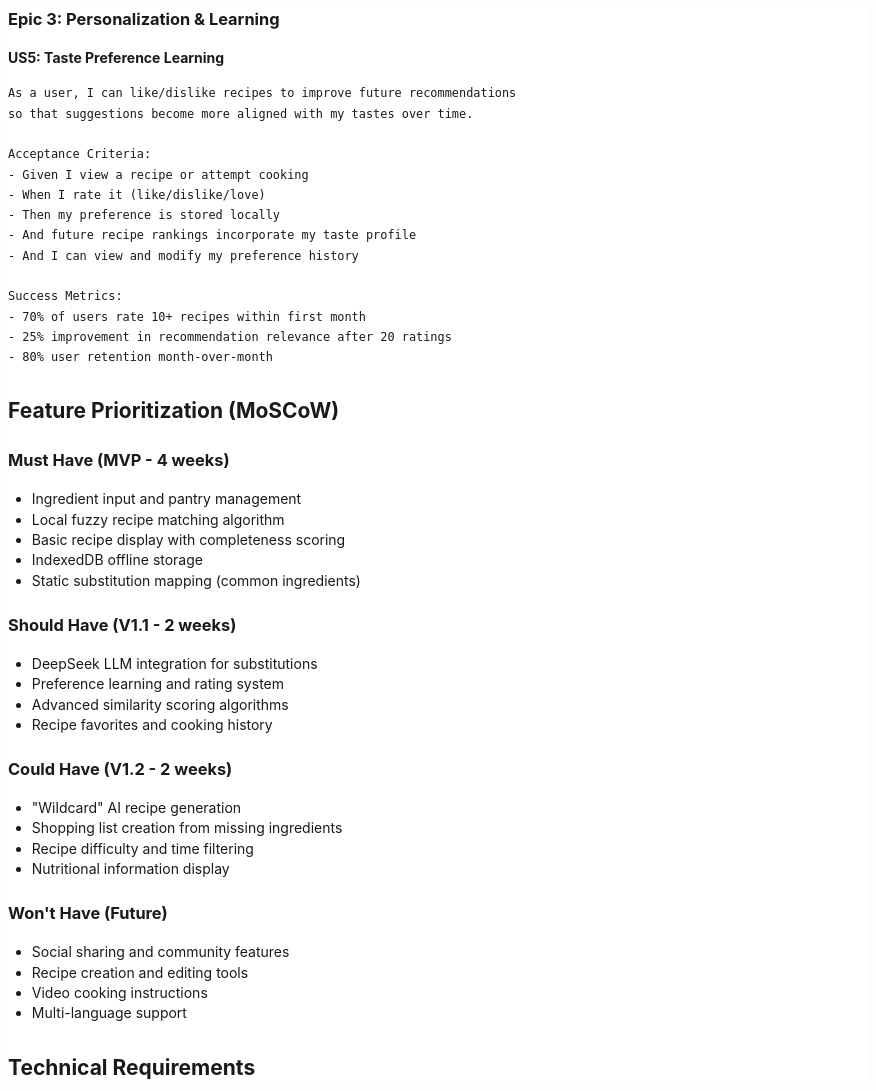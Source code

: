 ### Epic 3: Personalization & Learning

**US5: Taste Preference Learning**
```
As a user, I can like/dislike recipes to improve future recommendations
so that suggestions become more aligned with my tastes over time.

Acceptance Criteria:
- Given I view a recipe or attempt cooking
- When I rate it (like/dislike/love)
- Then my preference is stored locally
- And future recipe rankings incorporate my taste profile
- And I can view and modify my preference history

Success Metrics:
- 70% of users rate 10+ recipes within first month
- 25% improvement in recommendation relevance after 20 ratings
- 80% user retention month-over-month
```

## Feature Prioritization (MoSCoW)

### Must Have (MVP - 4 weeks)
- Ingredient input and pantry management
- Local fuzzy recipe matching algorithm
- Basic recipe display with completeness scoring
- IndexedDB offline storage
- Static substitution mapping (common ingredients)

### Should Have (V1.1 - 2 weeks)
- DeepSeek LLM integration for substitutions
- Preference learning and rating system
- Advanced similarity scoring algorithms
- Recipe favorites and cooking history

### Could Have (V1.2 - 2 weeks)
- "Wildcard" AI recipe generation
- Shopping list creation from missing ingredients
- Recipe difficulty and time filtering
- Nutritional information display

### Won't Have (Future)
- Social sharing and community features
- Recipe creation and editing tools
- Video cooking instructions
- Multi-language support

## Technical Requirements

